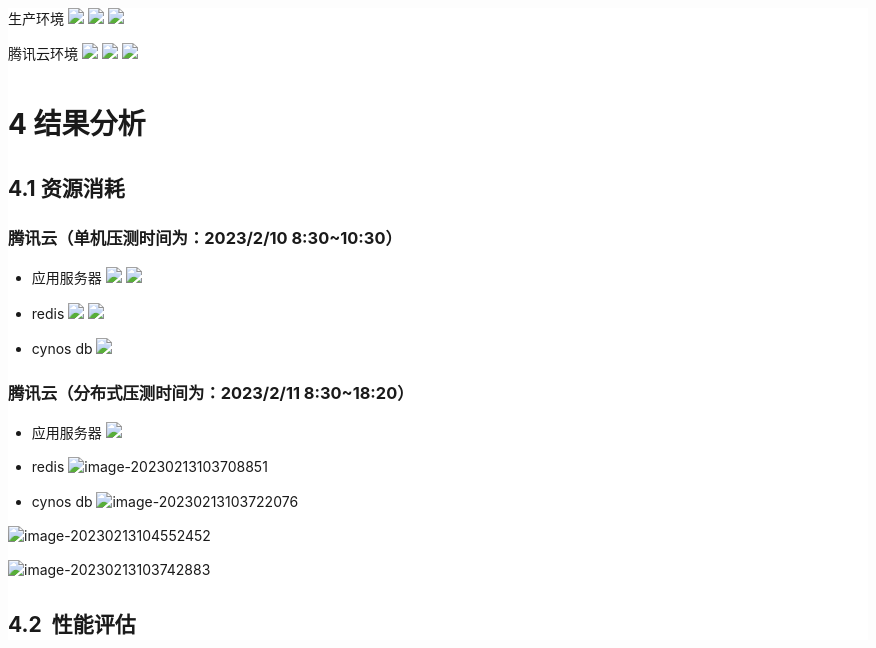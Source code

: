 生产环境
![](https://cdn.jsdelivr.net/gh/kamalyes/image-bed@master/col/jmeter/aliyun_do_commit_1000.png)
![](https://cdn.jsdelivr.net/gh/kamalyes/image-bed@master/col/jmeter/aliyun_do_commit_2000.png)
![](https://cdn.jsdelivr.net/gh/kamalyes/image-bed@master/col/jmeter/aliyun_do_commit_5000.png)

腾讯云环境
![](https://cdn.jsdelivr.net/gh/kamalyes/image-bed@master/col/jmeter/txy_do_commit_1000.png)
![](https://cdn.jsdelivr.net/gh/kamalyes/image-bed@master/col/jmeter/txy_do_commit_2000.png)
![](https://cdn.jsdelivr.net/gh/kamalyes/image-bed@master/col/jmeter/txy_do_commit_5000.png)

# 4 结果分析

## 4.1 资源消耗

### 腾讯云（单机压测时间为：2023/2/10 8:30~10:30）

- 应用服务器
  ![](https://cdn.jsdelivr.net/gh/kamalyes/image-bed@master/col/jmeter/txy_application_server_cpu.png)
  ![](https://cdn.jsdelivr.net/gh/kamalyes/image-bed@master/col/jmeter/txy_application_server_memory.png)

- redis
  ![](https://cdn.jsdelivr.net/gh/kamalyes/image-bed@master/col/jmeter/txy_redis_server_connect_count.png)
  ![](https://cdn.jsdelivr.net/gh/kamalyes/image-bed@master/col/jmeter/txy_redis_server_info.png)

- cynos db
  ![](https://cdn.jsdelivr.net/gh/kamalyes/image-bed@master/col/jmeter/txy_db_server_info.png)

### 腾讯云（分布式压测时间为：2023/2/11 8:30~18:20）

- 应用服务器
  ![](https://cdn.jsdelivr.net/gh/kamalyes/image-bed@master/col/jmeter/aw_16762559305207.png)

- redis
  ![image-20230213103708851](https://cdn.jsdelivr.net/gh/kamalyes/image-bed@master/col/jmeter/image-20230213103708851.png)

- cynos db
  ![image-20230213103722076](https://cdn.jsdelivr.net/gh/kamalyes/image-bed@master/col/jmeter/image-20230213103722076.png)

![image-20230213104552452](https://cdn.jsdelivr.net/gh/kamalyes/image-bed@master/col/jmeter/image-20230213104552452.png)

![image-20230213103742883](https://cdn.jsdelivr.net/gh/kamalyes/image-bed@master/col/jmeter/image-20230213103742883.png)

## 4.2  性能评估
